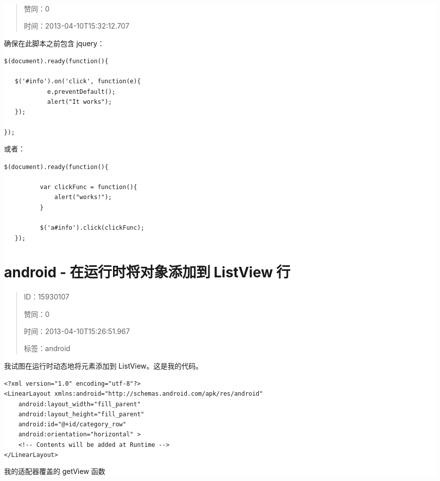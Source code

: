 > 赞同：0
> 
> 时间：2013-04-10T15:32:12.707

确保在此脚本之前包含 jquery：

```
$(document).ready(function(){

   $('#info').on('click', function(e){
            e.preventDefault();
            alert("It works");
   });

}); 
```

或者：

```
$(document).ready(function(){

          var clickFunc = function(){
              alert("works!");
          }

          $('a#info').click(clickFunc);
   }); 
```

# android - 在运行时将对象添加到 ListView 行

> ID：15930107
> 
> 赞同：0
> 
> 时间：2013-04-10T15:26:51.967
> 
> 标签：android

我试图在运行时动态地将元素添加到 ListView。这是我的代码。

```
<?xml version="1.0" encoding="utf-8"?>
<LinearLayout xmlns:android="http://schemas.android.com/apk/res/android"
    android:layout_width="fill_parent"
    android:layout_height="fill_parent"
    android:id="@+id/category_row"
    android:orientation="horizontal" >
    <!-- Contents will be added at Runtime -->
</LinearLayout> 
```

我的适配器覆盖的 getView 函数
